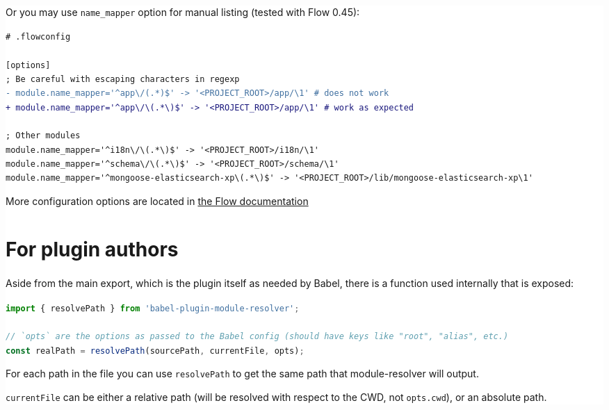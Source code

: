 Or you may use `name_mapper` option for manual listing (tested with Flow 0.45):

```diff
# .flowconfig

[options]
; Be careful with escaping characters in regexp
- module.name_mapper='^app\/(.*)$' -> '<PROJECT_ROOT>/app/\1' # does not work
+ module.name_mapper='^app\/\(.*\)$' -> '<PROJECT_ROOT>/app/\1' # work as expected

; Other modules
module.name_mapper='^i18n\/\(.*\)$' -> '<PROJECT_ROOT>/i18n/\1'
module.name_mapper='^schema\/\(.*\)$' -> '<PROJECT_ROOT>/schema/\1'
module.name_mapper='^mongoose-elasticsearch-xp\(.*\)$' -> '<PROJECT_ROOT>/lib/mongoose-elasticsearch-xp\1'
```

More configuration options are located in [the Flow documentation](https://flowtype.org/docs/advanced-configuration.html)

# For plugin authors

Aside from the main export, which is the plugin itself as needed by Babel, there is a function used internally that is exposed:

```js
import { resolvePath } from 'babel-plugin-module-resolver';

// `opts` are the options as passed to the Babel config (should have keys like "root", "alias", etc.)
const realPath = resolvePath(sourcePath, currentFile, opts);
```

For each path in the file you can use `resolvePath` to get the same path that module-resolver will output.

`currentFile` can be either a relative path (will be resolved with respect to the CWD, not `opts.cwd`), or an absolute path.
